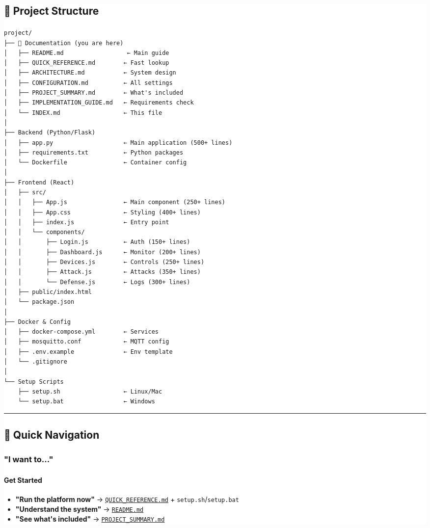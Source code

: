 
## 📁 Project Structure

```
project/
├── 📖 Documentation (you are here)
│   ├── README.md                  ← Main guide
│   ├── QUICK_REFERENCE.md        ← Fast lookup
│   ├── ARCHITECTURE.md           ← System design
│   ├── CONFIGURATION.md          ← All settings
│   ├── PROJECT_SUMMARY.md        ← What's included
│   ├── IMPLEMENTATION_GUIDE.md   ← Requirements check
│   └── INDEX.md                  ← This file
│
├── Backend (Python/Flask)
│   ├── app.py                    ← Main application (500+ lines)
│   ├── requirements.txt          ← Python packages
│   └── Dockerfile                ← Container config
│
├── Frontend (React)
│   ├── src/
│   │   ├── App.js                ← Main component (250+ lines)
│   │   ├── App.css               ← Styling (400+ lines)
│   │   ├── index.js              ← Entry point
│   │   └── components/
│   │       ├── Login.js          ← Auth (150+ lines)
│   │       ├── Dashboard.js      ← Monitor (200+ lines)
│   │       ├── Devices.js        ← Controls (250+ lines)
│   │       ├── Attack.js         ← Attacks (350+ lines)
│   │       └── Defense.js        ← Logs (300+ lines)
│   ├── public/index.html
│   └── package.json
│
├── Docker & Config
│   ├── docker-compose.yml        ← Services
│   ├── mosquitto.conf            ← MQTT config
│   ├── .env.example              ← Env template
│   └── .gitignore
│
└── Setup Scripts
    ├── setup.sh                  ← Linux/Mac
    └── setup.bat                 ← Windows
```

---

## 🎯 Quick Navigation

### "I want to..."

#### Get Started
- **"Run the platform now"** → [`QUICK_REFERENCE.md`](./QUICK_REFERENCE.md) + `setup.sh`/`setup.bat`
- **"Understand the system"** → [`README.md`](./README.md)
- **"See what's included"** → [`PROJECT_SUMMARY.md`](./PROJECT_SUMMARY.md)
